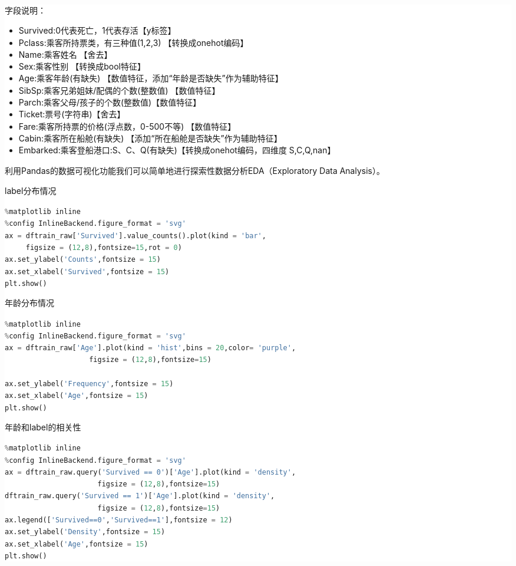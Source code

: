 字段说明：

* Survived:0代表死亡，1代表存活【y标签】
* Pclass:乘客所持票类，有三种值(1,2,3) 【转换成onehot编码】
* Name:乘客姓名 【舍去】
* Sex:乘客性别 【转换成bool特征】
* Age:乘客年龄(有缺失) 【数值特征，添加“年龄是否缺失”作为辅助特征】
* SibSp:乘客兄弟姐妹/配偶的个数(整数值) 【数值特征】
* Parch:乘客父母/孩子的个数(整数值)【数值特征】
* Ticket:票号(字符串)【舍去】
* Fare:乘客所持票的价格(浮点数，0-500不等) 【数值特征】
* Cabin:乘客所在船舱(有缺失) 【添加“所在船舱是否缺失”作为辅助特征】
* Embarked:乘客登船港口:S、C、Q(有缺失)【转换成onehot编码，四维度 S,C,Q,nan】



利用Pandas的数据可视化功能我们可以简单地进行探索性数据分析EDA（Exploratory Data Analysis）。

label分布情况

```python
%matplotlib inline
%config InlineBackend.figure_format = 'svg'
ax = dftrain_raw['Survived'].value_counts().plot(kind = 'bar',
     figsize = (12,8),fontsize=15,rot = 0)
ax.set_ylabel('Counts',fontsize = 15)
ax.set_xlabel('Survived',fontsize = 15)
plt.show()
```

年龄分布情况

```python
%matplotlib inline
%config InlineBackend.figure_format = 'svg'
ax = dftrain_raw['Age'].plot(kind = 'hist',bins = 20,color= 'purple',
                    figsize = (12,8),fontsize=15)

ax.set_ylabel('Frequency',fontsize = 15)
ax.set_xlabel('Age',fontsize = 15)
plt.show()
```

年龄和label的相关性

```python
%matplotlib inline
%config InlineBackend.figure_format = 'svg'
ax = dftrain_raw.query('Survived == 0')['Age'].plot(kind = 'density',
                      figsize = (12,8),fontsize=15)
dftrain_raw.query('Survived == 1')['Age'].plot(kind = 'density',
                      figsize = (12,8),fontsize=15)
ax.legend(['Survived==0','Survived==1'],fontsize = 12)
ax.set_ylabel('Density',fontsize = 15)
ax.set_xlabel('Age',fontsize = 15)
plt.show()
```

